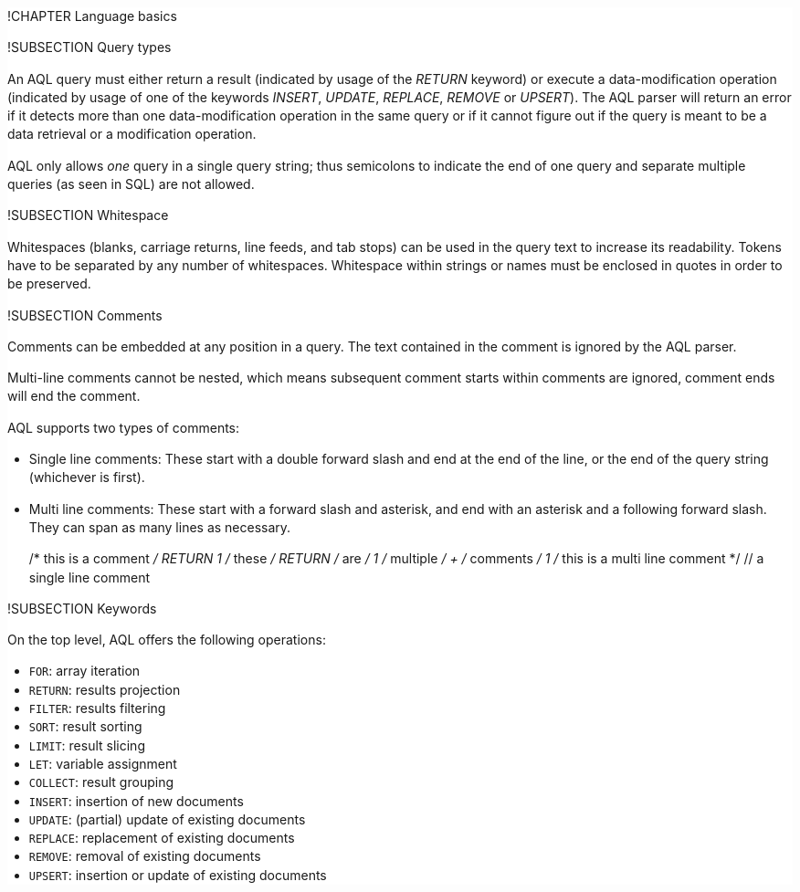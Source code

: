 !CHAPTER Language basics

!SUBSECTION Query types

An AQL query must either return a result (indicated by usage of the *RETURN*
keyword) or execute a data-modification operation (indicated by usage
of one of the keywords *INSERT*, *UPDATE*, *REPLACE*, *REMOVE* or *UPSERT*). The AQL
parser will return an error if it detects more than one data-modification 
operation in the same query or if it cannot figure out if the query is meant
to be a data retrieval or a modification operation.

AQL only allows *one* query in a single query string; thus semicolons to
indicate the end of one query and separate multiple queries (as seen in SQL) are
not allowed.

!SUBSECTION Whitespace 

Whitespaces (blanks, carriage returns, line feeds, and tab stops) can be used
in the query text to increase its readability. Tokens have to be separated by
any number of whitespaces. Whitespace within strings or names must be enclosed
in quotes in order to be preserved.

!SUBSECTION Comments 

Comments can be embedded at any position in a query. The text contained in the
comment is ignored by the AQL parser.

Multi-line comments cannot be nested, which means subsequent comment starts within
comments are ignored, comment ends will end the comment.

AQL supports two types of comments:
- Single line comments: These start with a double forward slash and end at
  the end of the line, or the end of the query string (whichever is first).
- Multi line comments: These start with a forward slash and asterisk, and
  end with an asterisk and a following forward slash. They can span as many
  lines as necessary.


    /* this is a comment */ RETURN 1
    /* these */ RETURN /* are */ 1 /* multiple */ + /* comments */ 1
    /* this is
       a multi line
       comment */
    // a single line comment

!SUBSECTION Keywords

On the top level, AQL offers the following operations:
- `FOR`: array iteration
- `RETURN`: results projection
- `FILTER`: results filtering
- `SORT`: result sorting
- `LIMIT`: result slicing
- `LET`: variable assignment
- `COLLECT`: result grouping
- `INSERT`: insertion of new documents
- `UPDATE`: (partial) update of existing documents
- `REPLACE`: replacement of existing documents
- `REMOVE`: removal of existing documents
- `UPSERT`: insertion or update of existing documents
